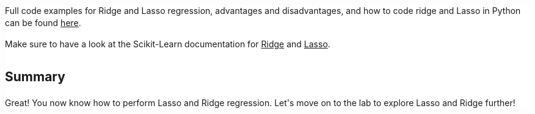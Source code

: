 Full code examples for Ridge and Lasso regression, advantages and disadvantages, and how to code ridge and Lasso in Python can be found [here](https://www.analyticsvidhya.com/blog/2016/01/complete-tutorial-ridge-lasso-regression-python/).

Make sure to have a look at the Scikit-Learn documentation for [Ridge](https://scikit-learn.org/stable/modules/generated/sklearn.linear_model.Ridge.html) and [Lasso](https://scikit-learn.org/stable/modules/generated/sklearn.linear_model.Lasso.html).


## Summary

Great! You now know how to perform Lasso and Ridge regression. Let's move on to the lab to explore Lasso and Ridge further!
